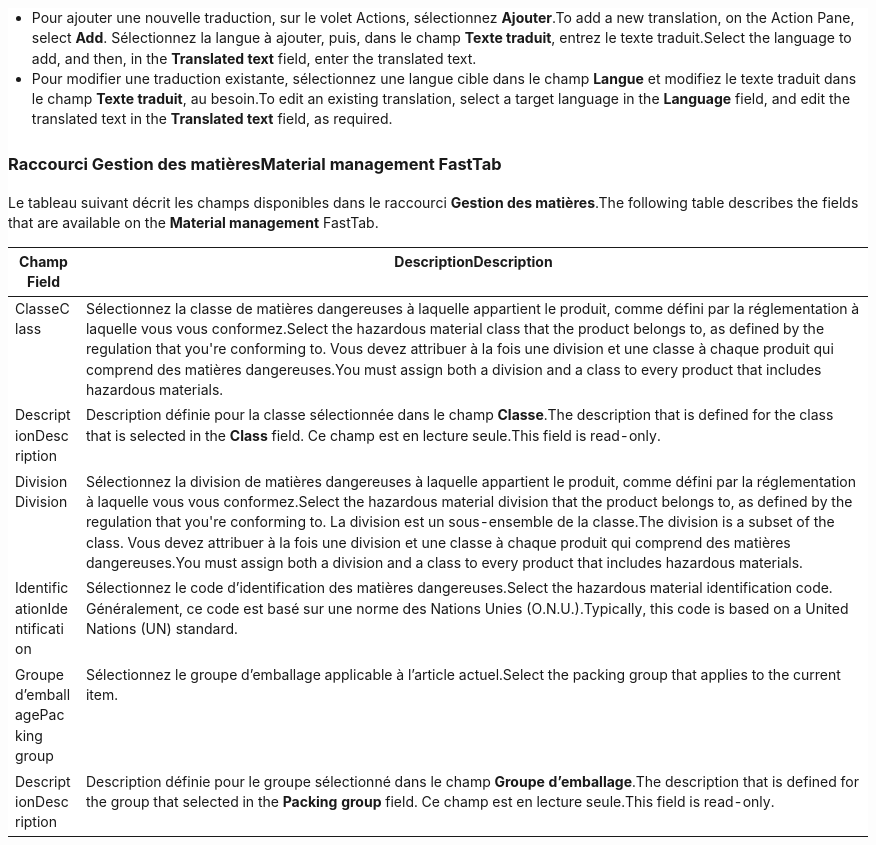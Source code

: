 - <span data-ttu-id="e0d6e-164">Pour ajouter une nouvelle traduction, sur le volet Actions, sélectionnez **Ajouter**.</span><span class="sxs-lookup"><span data-stu-id="e0d6e-164">To add a new translation, on the Action Pane, select **Add**.</span></span> <span data-ttu-id="e0d6e-165">Sélectionnez la langue à ajouter, puis, dans le champ **Texte traduit**, entrez le texte traduit.</span><span class="sxs-lookup"><span data-stu-id="e0d6e-165">Select the language to add, and then, in the **Translated text** field, enter the translated text.</span></span>
- <span data-ttu-id="e0d6e-166">Pour modifier une traduction existante, sélectionnez une langue cible dans le champ **Langue** et modifiez le texte traduit dans le champ **Texte traduit**, au besoin.</span><span class="sxs-lookup"><span data-stu-id="e0d6e-166">To edit an existing translation, select a target language in the **Language** field, and edit the translated text in the **Translated text** field, as required.</span></span>

### <a name="material-management-fasttab"></a><a name="material-management"></a><span data-ttu-id="e0d6e-167">Raccourci Gestion des matières</span><span class="sxs-lookup"><span data-stu-id="e0d6e-167">Material management FastTab</span></span>

<span data-ttu-id="e0d6e-168">Le tableau suivant décrit les champs disponibles dans le raccourci **Gestion des matières**.</span><span class="sxs-lookup"><span data-stu-id="e0d6e-168">The following table describes the fields that are available on the **Material management** FastTab.</span></span>

| <span data-ttu-id="e0d6e-169">Champ</span><span class="sxs-lookup"><span data-stu-id="e0d6e-169">Field</span></span> | <span data-ttu-id="e0d6e-170">Description</span><span class="sxs-lookup"><span data-stu-id="e0d6e-170">Description</span></span> |
|---|---|
| <span data-ttu-id="e0d6e-171">Classe</span><span class="sxs-lookup"><span data-stu-id="e0d6e-171">Class</span></span> | <span data-ttu-id="e0d6e-172">Sélectionnez la classe de matières dangereuses à laquelle appartient le produit, comme défini par la réglementation à laquelle vous vous conformez.</span><span class="sxs-lookup"><span data-stu-id="e0d6e-172">Select the hazardous material class that the product belongs to, as defined by the regulation that you're conforming to.</span></span> <span data-ttu-id="e0d6e-173">Vous devez attribuer à la fois une division et une classe à chaque produit qui comprend des matières dangereuses.</span><span class="sxs-lookup"><span data-stu-id="e0d6e-173">You must assign both a division and a class to every product that includes hazardous materials.</span></span> |
| <span data-ttu-id="e0d6e-174">Description</span><span class="sxs-lookup"><span data-stu-id="e0d6e-174">Description</span></span> | <span data-ttu-id="e0d6e-175">Description définie pour la classe sélectionnée dans le champ **Classe**.</span><span class="sxs-lookup"><span data-stu-id="e0d6e-175">The description that is defined for the class that is selected in the **Class** field.</span></span> <span data-ttu-id="e0d6e-176">Ce champ est en lecture seule.</span><span class="sxs-lookup"><span data-stu-id="e0d6e-176">This field is read-only.</span></span> |
| <span data-ttu-id="e0d6e-177">Division</span><span class="sxs-lookup"><span data-stu-id="e0d6e-177">Division</span></span> | <span data-ttu-id="e0d6e-178">Sélectionnez la division de matières dangereuses à laquelle appartient le produit, comme défini par la réglementation à laquelle vous vous conformez.</span><span class="sxs-lookup"><span data-stu-id="e0d6e-178">Select the hazardous material division that the product belongs to, as defined by the regulation that you're conforming to.</span></span> <span data-ttu-id="e0d6e-179">La division est un sous-ensemble de la classe.</span><span class="sxs-lookup"><span data-stu-id="e0d6e-179">The division is a subset of the class.</span></span> <span data-ttu-id="e0d6e-180">Vous devez attribuer à la fois une division et une classe à chaque produit qui comprend des matières dangereuses.</span><span class="sxs-lookup"><span data-stu-id="e0d6e-180">You must assign both a division and a class to every product that includes hazardous materials.</span></span> |
| <span data-ttu-id="e0d6e-181">Identification</span><span class="sxs-lookup"><span data-stu-id="e0d6e-181">Identification</span></span> | <span data-ttu-id="e0d6e-182">Sélectionnez le code d’identification des matières dangereuses.</span><span class="sxs-lookup"><span data-stu-id="e0d6e-182">Select the hazardous material identification code.</span></span> <span data-ttu-id="e0d6e-183">Généralement, ce code est basé sur une norme des Nations Unies (O.N.U.).</span><span class="sxs-lookup"><span data-stu-id="e0d6e-183">Typically, this code is based on a United Nations (UN) standard.</span></span> |
| <span data-ttu-id="e0d6e-184">Groupe d’emballage</span><span class="sxs-lookup"><span data-stu-id="e0d6e-184">Packing group</span></span> | <span data-ttu-id="e0d6e-185">Sélectionnez le groupe d’emballage applicable à l’article actuel.</span><span class="sxs-lookup"><span data-stu-id="e0d6e-185">Select the packing group that applies to the current item.</span></span> |
| <span data-ttu-id="e0d6e-186">Description</span><span class="sxs-lookup"><span data-stu-id="e0d6e-186">Description</span></span> | <span data-ttu-id="e0d6e-187">Description définie pour le groupe sélectionné dans le champ **Groupe d’emballage**.</span><span class="sxs-lookup"><span data-stu-id="e0d6e-187">The description that is defined for the group that selected in the **Packing group** field.</span></span> <span data-ttu-id="e0d6e-188">Ce champ est en lecture seule.</span><span class="sxs-lookup"><span data-stu-id="e0d6e-188">This field is read-only.</span></span> |